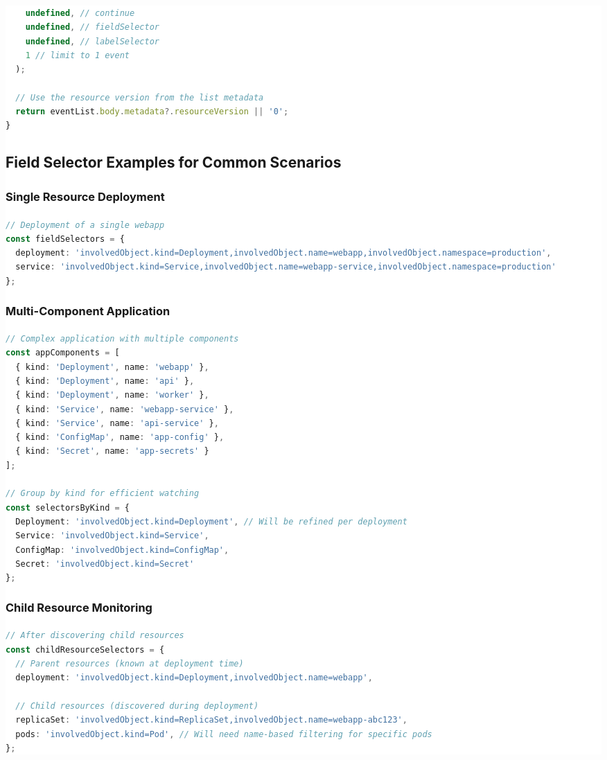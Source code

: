```typescript
    undefined, // continue
    undefined, // fieldSelector
    undefined, // labelSelector
    1 // limit to 1 event
  );
  
  // Use the resource version from the list metadata
  return eventList.body.metadata?.resourceVersion || '0';
}
```

## Field Selector Examples for Common Scenarios

### Single Resource Deployment

```typescript
// Deployment of a single webapp
const fieldSelectors = {
  deployment: 'involvedObject.kind=Deployment,involvedObject.name=webapp,involvedObject.namespace=production',
  service: 'involvedObject.kind=Service,involvedObject.name=webapp-service,involvedObject.namespace=production'
};
```

### Multi-Component Application

```typescript
// Complex application with multiple components
const appComponents = [
  { kind: 'Deployment', name: 'webapp' },
  { kind: 'Deployment', name: 'api' },
  { kind: 'Deployment', name: 'worker' },
  { kind: 'Service', name: 'webapp-service' },
  { kind: 'Service', name: 'api-service' },
  { kind: 'ConfigMap', name: 'app-config' },
  { kind: 'Secret', name: 'app-secrets' }
];

// Group by kind for efficient watching
const selectorsByKind = {
  Deployment: 'involvedObject.kind=Deployment', // Will be refined per deployment
  Service: 'involvedObject.kind=Service',
  ConfigMap: 'involvedObject.kind=ConfigMap',
  Secret: 'involvedObject.kind=Secret'
};
```

### Child Resource Monitoring

```typescript
// After discovering child resources
const childResourceSelectors = {
  // Parent resources (known at deployment time)
  deployment: 'involvedObject.kind=Deployment,involvedObject.name=webapp',
  
  // Child resources (discovered during deployment)
  replicaSet: 'involvedObject.kind=ReplicaSet,involvedObject.name=webapp-abc123',
  pods: 'involvedObject.kind=Pod', // Will need name-based filtering for specific pods
};
```
